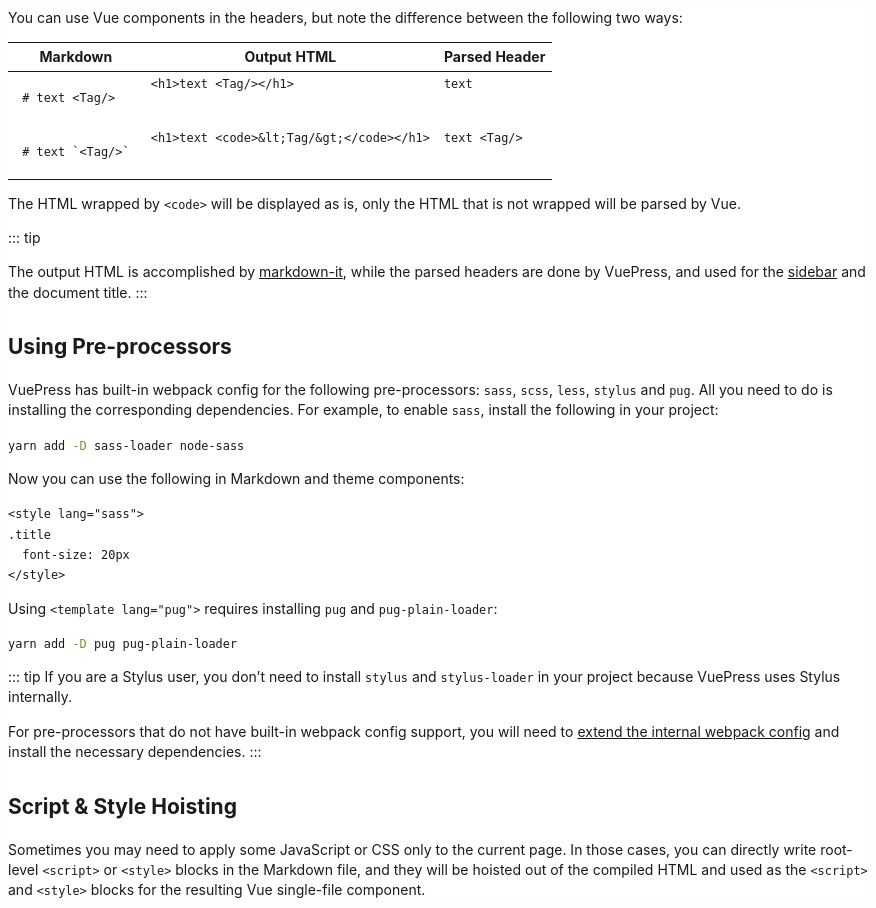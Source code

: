 You can use Vue components in the headers, but note the difference between the following two ways:

| Markdown | Output HTML | Parsed Header |
|--------|-------------|----------------|
| <pre v-pre><code> # text &lt;Tag/&gt; </code></pre> | `<h1>text <Tag/></h1>` | `text` |
| <pre v-pre><code> # text \`&lt;Tag/&gt;\` </code></pre> | `<h1>text <code>&lt;Tag/&gt;</code></h1>` | `text <Tag/>` |

The HTML wrapped by `<code>` will be displayed as is, only the HTML that is not wrapped will be parsed by Vue.

::: tip

The output HTML is accomplished by [markdown-it](https://github.com/markdown-it/markdown-it), while the parsed headers are done by VuePress, and used for the [sidebar](../theme/default-theme-config.md#sidebar) and the document title.
:::

## Using Pre-processors

VuePress has built-in webpack config for the following pre-processors: `sass`, `scss`, `less`, `stylus` and `pug`. All you need to do is installing the corresponding dependencies. For example, to enable `sass`, install the following in your project:

``` bash
yarn add -D sass-loader node-sass
```

Now you can use the following in Markdown and theme components:

``` vue
<style lang="sass">
.title
  font-size: 20px
</style>
```

Using `<template lang="pug">` requires installing `pug` and `pug-plain-loader`:

``` bash
yarn add -D pug pug-plain-loader
```

::: tip
If you are a Stylus user, you don’t need to install `stylus` and `stylus-loader` in your project because VuePress uses Stylus internally.

For pre-processors that do not have built-in webpack config support, you will need to [extend the internal webpack config](../config/README.md#configurewebpack) and install the necessary dependencies.
:::

## Script & Style Hoisting

Sometimes you may need to apply some JavaScript or CSS only to the current page. In those cases, you can directly write root-level `<script>` or `<style>` blocks in the Markdown file, and they will be hoisted out of the compiled HTML and used as the `<script>` and `<style>` blocks for the resulting Vue single-file component.

